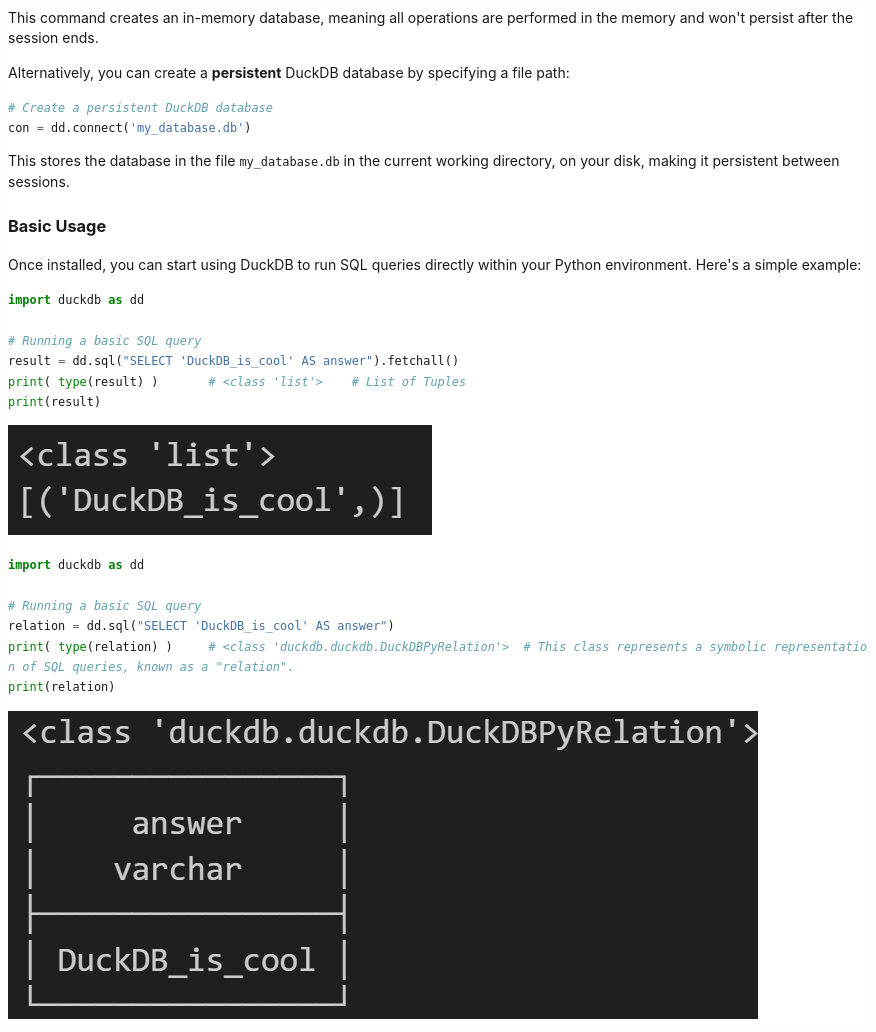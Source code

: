 This command creates an in-memory database, meaning all operations are performed in the memory and won't persist after the session ends.

Alternatively, you can create a **persistent** DuckDB database by specifying a file path:

```python
# Create a persistent DuckDB database
con = dd.connect('my_database.db')
```

This stores the database in the file `my_database.db` in the current working directory, on your disk, making it persistent between sessions.

### Basic Usage

Once installed, you can start using DuckDB to run SQL queries directly within your Python environment. Here's a simple example:

```python
import duckdb as dd

# Running a basic SQL query
result = dd.sql("SELECT 'DuckDB_is_cool' AS answer").fetchall()
print( type(result) )		# <class 'list'>	# List of Tuples
print(result)
```

![1727652653933](image/007_DuckDB_in_Python/1727652653933.png)

```python
import duckdb as dd

# Running a basic SQL query
relation = dd.sql("SELECT 'DuckDB_is_cool' AS answer")
print( type(relation) )		# <class 'duckdb.duckdb.DuckDBPyRelation'>	# This class represents a symbolic representation of SQL queries, known as a "relation".
print(relation)
```

![1727652820049](image/007_DuckDB_in_Python/1727652820049.png)
